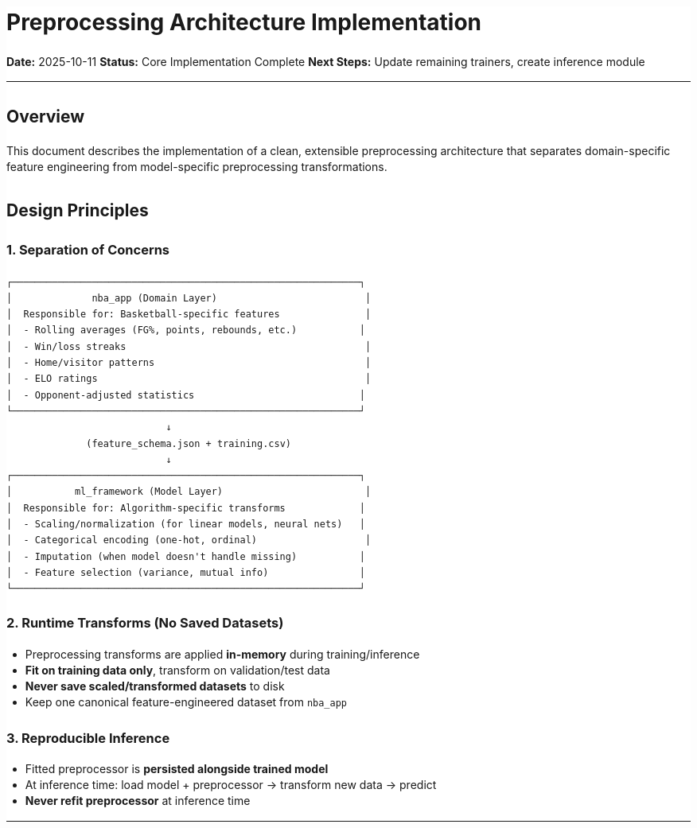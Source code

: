 # Preprocessing Architecture Implementation

**Date:** 2025-10-11
**Status:** Core Implementation Complete
**Next Steps:** Update remaining trainers, create inference module

---

## Overview

This document describes the implementation of a clean, extensible preprocessing architecture that separates domain-specific feature engineering from model-specific preprocessing transformations.

## Design Principles

### 1. **Separation of Concerns**

```
┌─────────────────────────────────────────────────────────────┐
│              nba_app (Domain Layer)                          │
│  Responsible for: Basketball-specific features               │
│  - Rolling averages (FG%, points, rebounds, etc.)           │
│  - Win/loss streaks                                          │
│  - Home/visitor patterns                                     │
│  - ELO ratings                                               │
│  - Opponent-adjusted statistics                             │
└─────────────────────────────────────────────────────────────┘
                            ↓
              (feature_schema.json + training.csv)
                            ↓
┌─────────────────────────────────────────────────────────────┐
│           ml_framework (Model Layer)                         │
│  Responsible for: Algorithm-specific transforms             │
│  - Scaling/normalization (for linear models, neural nets)   │
│  - Categorical encoding (one-hot, ordinal)                   │
│  - Imputation (when model doesn't handle missing)           │
│  - Feature selection (variance, mutual info)                │
└─────────────────────────────────────────────────────────────┘
```

### 2. **Runtime Transforms (No Saved Datasets)**

- Preprocessing transforms are applied **in-memory** during training/inference
- **Fit on training data only**, transform on validation/test data
- **Never save scaled/transformed datasets** to disk
- Keep one canonical feature-engineered dataset from `nba_app`

### 3. **Reproducible Inference**

- Fitted preprocessor is **persisted alongside trained model**
- At inference time: load model + preprocessor → transform new data → predict
- **Never refit preprocessor** at inference time

---